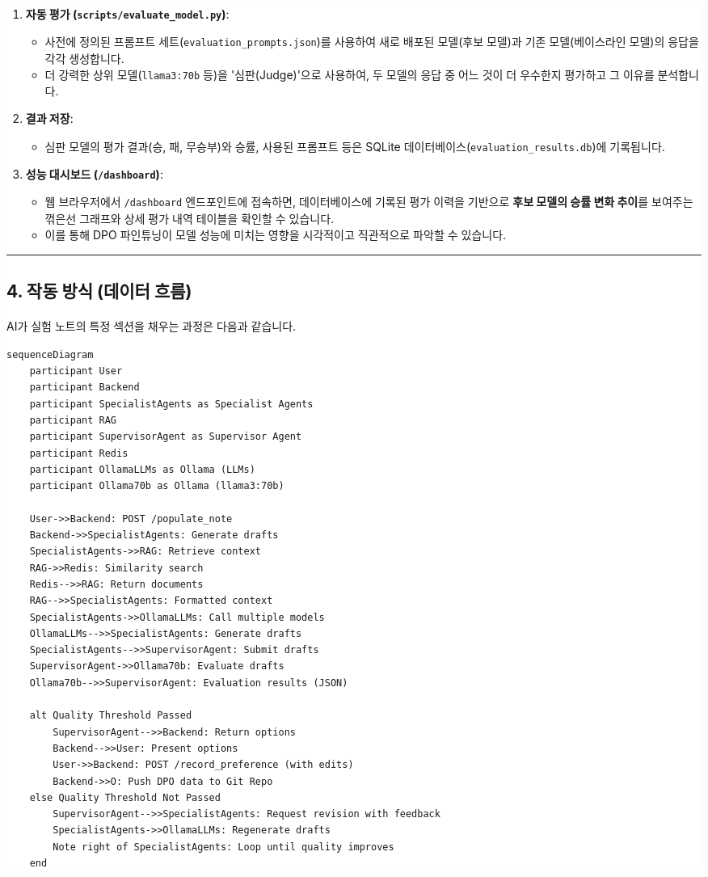 1.  **자동 평가 (`scripts/evaluate_model.py`)**:
    - 사전에 정의된 프롬프트 세트(`evaluation_prompts.json`)를 사용하여 새로 배포된 모델(후보 모델)과 기존 모델(베이스라인 모델)의 응답을 각각 생성합니다.
    - 더 강력한 상위 모델(`llama3:70b` 등)을 '심판(Judge)'으로 사용하여, 두 모델의 응답 중 어느 것이 더 우수한지 평가하고 그 이유를 분석합니다.

2.  **결과 저장**:
    - 심판 모델의 평가 결과(승, 패, 무승부)와 승률, 사용된 프롬프트 등은 SQLite 데이터베이스(`evaluation_results.db`)에 기록됩니다.

3.  **성능 대시보드 (`/dashboard`)**:
    - 웹 브라우저에서 `/dashboard` 엔드포인트에 접속하면, 데이터베이스에 기록된 평가 이력을 기반으로 **후보 모델의 승률 변화 추이**를 보여주는 꺾은선 그래프와 상세 평가 내역 테이블을 확인할 수 있습니다.
    - 이를 통해 DPO 파인튜닝이 모델 성능에 미치는 영향을 시각적이고 직관적으로 파악할 수 있습니다.

-----

## 4\. 작동 방식 (데이터 흐름)

AI가 실험 노트의 특정 섹션을 채우는 과정은 다음과 같습니다.

```mermaid
sequenceDiagram
    participant User
    participant Backend
    participant SpecialistAgents as Specialist Agents
    participant RAG
    participant SupervisorAgent as Supervisor Agent
    participant Redis
    participant OllamaLLMs as Ollama (LLMs)
    participant Ollama70b as Ollama (llama3:70b)

    User->>Backend: POST /populate_note
    Backend->>SpecialistAgents: Generate drafts
    SpecialistAgents->>RAG: Retrieve context
    RAG->>Redis: Similarity search
    Redis-->>RAG: Return documents
    RAG-->>SpecialistAgents: Formatted context
    SpecialistAgents->>OllamaLLMs: Call multiple models
    OllamaLLMs-->>SpecialistAgents: Generate drafts
    SpecialistAgents-->>SupervisorAgent: Submit drafts
    SupervisorAgent->>Ollama70b: Evaluate drafts
    Ollama70b-->>SupervisorAgent: Evaluation results (JSON)
    
    alt Quality Threshold Passed
        SupervisorAgent-->>Backend: Return options
        Backend-->>User: Present options
        User->>Backend: POST /record_preference (with edits)
        Backend->>O: Push DPO data to Git Repo
    else Quality Threshold Not Passed
        SupervisorAgent-->>SpecialistAgents: Request revision with feedback
        SpecialistAgents->>OllamaLLMs: Regenerate drafts
        Note right of SpecialistAgents: Loop until quality improves
    end
```
